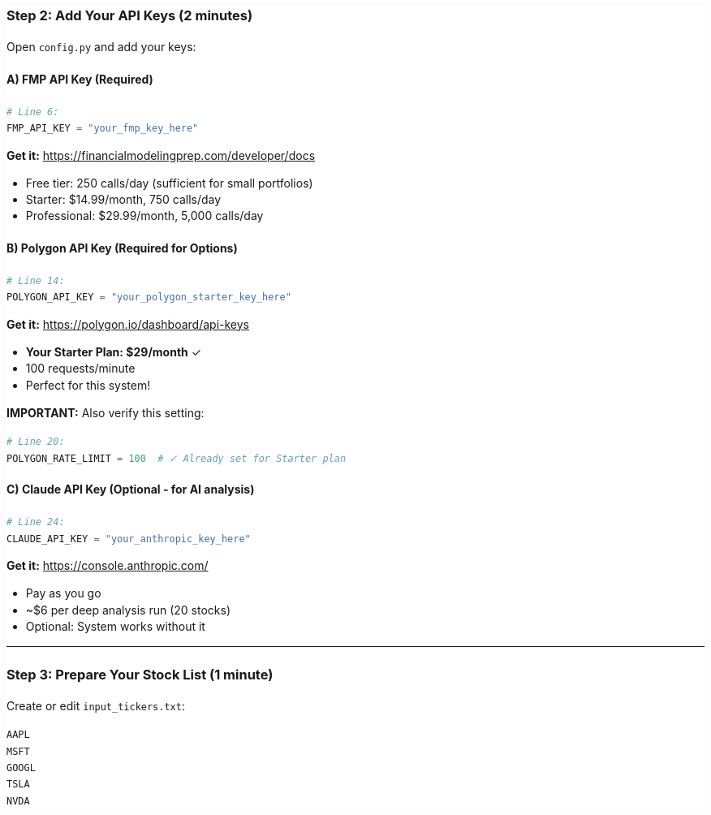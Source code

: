 
### Step 2: Add Your API Keys (2 minutes)

Open `config.py` and add your keys:

#### A) FMP API Key (Required)
```python
# Line 6:
FMP_API_KEY = "your_fmp_key_here"
```
**Get it:** https://financialmodelingprep.com/developer/docs
- Free tier: 250 calls/day (sufficient for small portfolios)
- Starter: $14.99/month, 750 calls/day
- Professional: $29.99/month, 5,000 calls/day

#### B) Polygon API Key (Required for Options)
```python
# Line 14:
POLYGON_API_KEY = "your_polygon_starter_key_here"
```
**Get it:** https://polygon.io/dashboard/api-keys
- **Your Starter Plan: $29/month** ✓
- 100 requests/minute
- Perfect for this system!

**IMPORTANT:** Also verify this setting:
```python
# Line 20:
POLYGON_RATE_LIMIT = 100  # ✓ Already set for Starter plan
```

#### C) Claude API Key (Optional - for AI analysis)
```python
# Line 24:
CLAUDE_API_KEY = "your_anthropic_key_here"
```
**Get it:** https://console.anthropic.com/
- Pay as you go
- ~$6 per deep analysis run (20 stocks)
- Optional: System works without it

---

### Step 3: Prepare Your Stock List (1 minute)

Create or edit `input_tickers.txt`:

```
AAPL
MSFT
GOOGL
TSLA
NVDA
```

